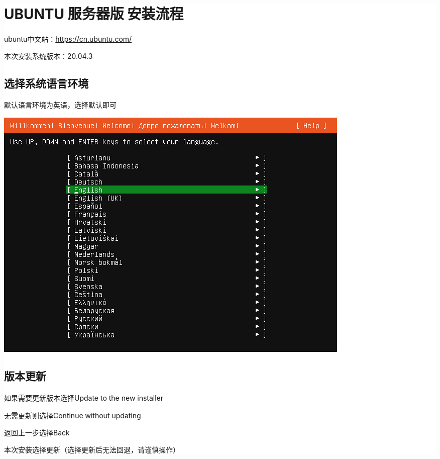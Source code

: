 # UBUNTU 服务器版 安装流程

ubuntu中文站：https://cn.ubuntu.com/

本次安装系统版本：20.04.3

## 选择系统语言环境

默认语言环境为英语，选择默认即可

![image-20211219014126266.png](https://raw.githubusercontent.com/twyyy/tw97-document/master/images/image-20211219014126266.png)

## 版本更新

如果需要更新版本选择Update to the new installer

无需更新则选择Continue without updating

返回上一步选择Back

本次安装选择更新（选择更新后无法回退，请谨慎操作）

